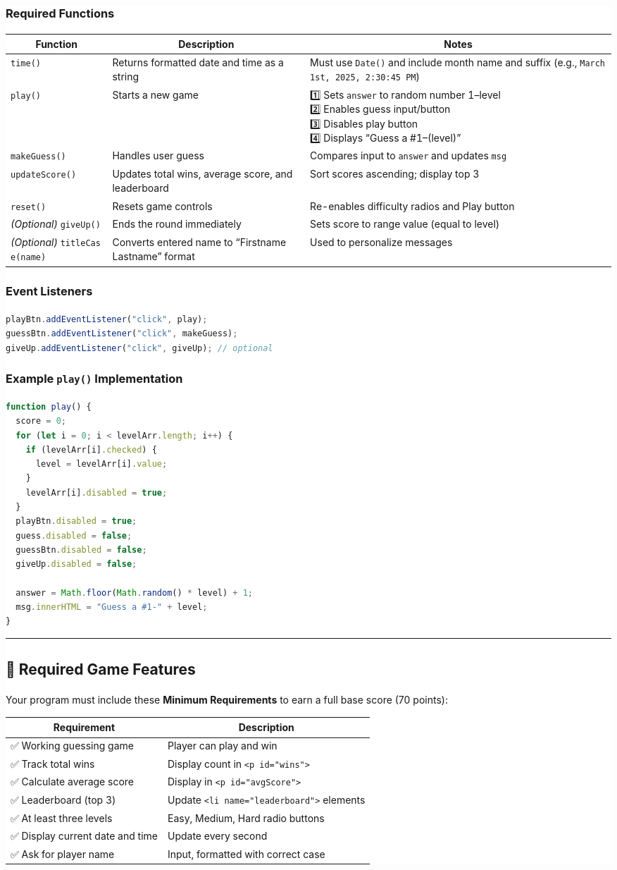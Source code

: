 ### Required Functions

| Function | Description | Notes |
|-----------|--------------|-------|
| `time()` | Returns formatted date and time as a string | Must use `Date()` and include month name and suffix (e.g., `March 1st, 2025, 2:30:45 PM`) |
| `play()` | Starts a new game | 1️⃣ Sets `answer` to random number 1–level <br> 2️⃣ Enables guess input/button <br> 3️⃣ Disables play button <br> 4️⃣ Displays “Guess a #1–(level)” |
| `makeGuess()` | Handles user guess | Compares input to `answer` and updates `msg` |
| `updateScore()` | Updates total wins, average score, and leaderboard | Sort scores ascending; display top 3 |
| `reset()` | Resets game controls | Re-enables difficulty radios and Play button |
| *(Optional)* `giveUp()` | Ends the round immediately | Sets score to range value (equal to level) |
| *(Optional)* `titleCase(name)` | Converts entered name to “Firstname Lastname” format | Used to personalize messages |

### Event Listeners
```js
playBtn.addEventListener("click", play);
guessBtn.addEventListener("click", makeGuess);
giveUp.addEventListener("click", giveUp); // optional
```

### Example `play()` Implementation
```js
function play() {
  score = 0;
  for (let i = 0; i < levelArr.length; i++) {
    if (levelArr[i].checked) {
      level = levelArr[i].value;
    }
    levelArr[i].disabled = true;
  }
  playBtn.disabled = true;
  guess.disabled = false;
  guessBtn.disabled = false;
  giveUp.disabled = false;

  answer = Math.floor(Math.random() * level) + 1;
  msg.innerHTML = "Guess a #1-" + level;
}
```

---

## 🧮 Required Game Features

Your program must include these **Minimum Requirements** to earn a full base score (70 points):

| Requirement | Description |
|--------------|-------------|
| ✅ Working guessing game | Player can play and win |
| ✅ Track total wins | Display count in `<p id="wins">` |
| ✅ Calculate average score | Display in `<p id="avgScore">` |
| ✅ Leaderboard (top 3) | Update `<li name="leaderboard">` elements |
| ✅ At least three levels | Easy, Medium, Hard radio buttons |
| ✅ Display current date and time | Update every second |
| ✅ Ask for player name | Input, formatted with correct case |